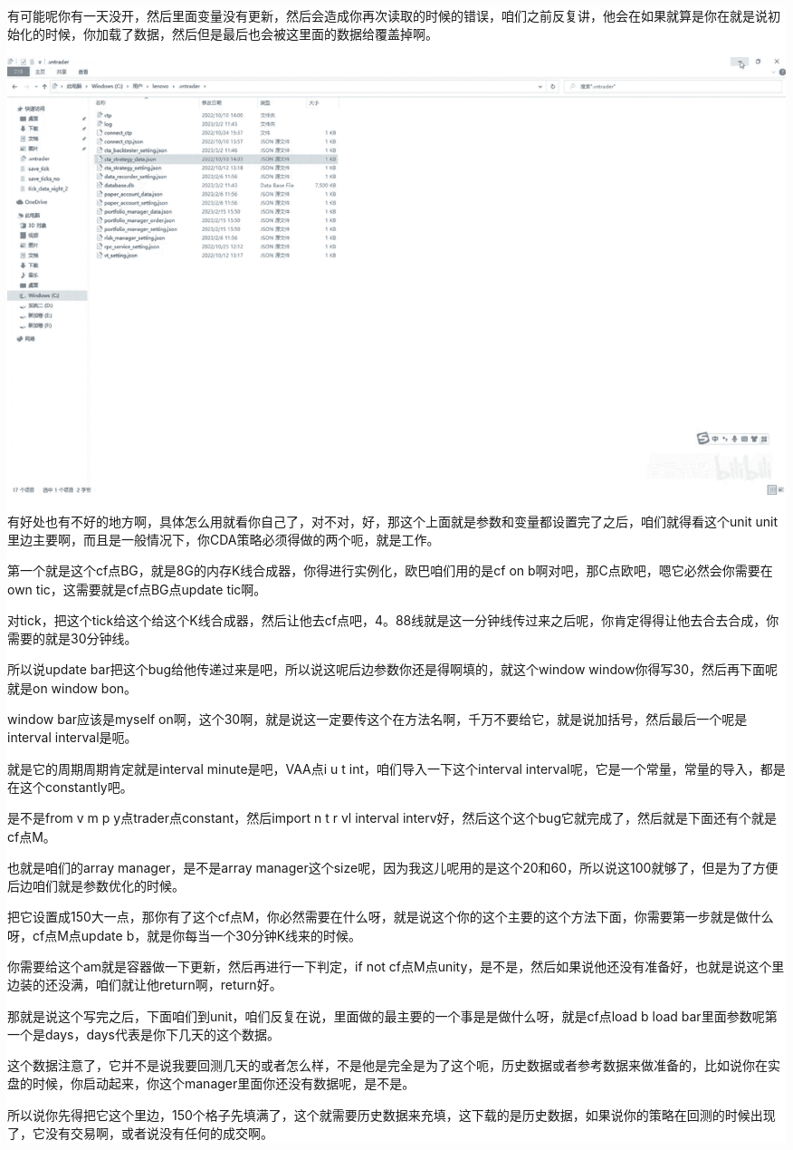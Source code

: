 有可能呢你有一天没开，然后里面变量没有更新，然后会造成你再次读取的时候的错误，咱们之前反复讲，他会在如果就算是你在就是说初始化的时候，你加载了数据，然后但是最后也会被这里面的数据给覆盖掉啊。



![](img/35fde2c4a74cea92adffb3ef8a193ebf_7.png)

有好处也有不好的地方啊，具体怎么用就看你自己了，对不对，好，那这个上面就是参数和变量都设置完了之后，咱们就得看这个unit unit里边主要啊，而且是一般情况下，你CDA策略必须得做的两个呃，就是工作。

第一个就是这个cf点BG，就是8G的内存K线合成器，你得进行实例化，欧巴咱们用的是cf on b啊对吧，那C点欧吧，嗯它必然会你需要在own tic，这需要就是cf点BG点update tic啊。

对tick，把这个tick给这个给这个K线合成器，然后让他去cf点吧，4。88线就是这一分钟线传过来之后呢，你肯定得得让他去合去合成，你需要的就是30分钟线。

所以说update bar把这个bug给他传递过来是吧，所以说这呢后边参数你还是得啊填的，就这个window window你得写30，然后再下面呢就是on window bon。

window bar应该是myself on啊，这个30啊，就是说这一定要传这个在方法名啊，千万不要给它，就是说加括号，然后最后一个呢是interval interval是呃。

就是它的周期周期肯定就是interval minute是吧，VAA点i u t int，咱们导入一下这个interval interval呢，它是一个常量，常量的导入，都是在这个constantly吧。

是不是from v m p y点trader点constant，然后import n t r vl interval interv好，然后这个这个bug它就完成了，然后就是下面还有个就是cf点M。

也就是咱们的array manager，是不是array manager这个size呢，因为我这儿呢用的是这个20和60，所以说这100就够了，但是为了方便后边咱们就是参数优化的时候。

把它设置成150大一点，那你有了这个cf点M，你必然需要在什么呀，就是说这个你的这个主要的这个方法下面，你需要第一步就是做什么呀，cf点M点update b，就是你每当一个30分钟K线来的时候。

你需要给这个am就是容器做一下更新，然后再进行一下判定，if not cf点M点unity，是不是，然后如果说他还没有准备好，也就是说这个里边装的还没满，咱们就让他return啊，return好。

那就是说这个写完之后，下面咱们到unit，咱们反复在说，里面做的最主要的一个事是是做什么呀，就是cf点load b load bar里面参数呢第一个是days，days代表是你下几天的这个数据。

这个数据注意了，它并不是说我要回测几天的或者怎么样，不是他是完全是为了这个呃，历史数据或者参考数据来做准备的，比如说你在实盘的时候，你启动起来，你这个manager里面你还没有数据呢，是不是。

所以说你先得把它这个里边，150个格子先填满了，这个就需要历史数据来充填，这下载的是历史数据，如果说你的策略在回测的时候出现了，它没有交易啊，或者说没有任何的成交啊。
